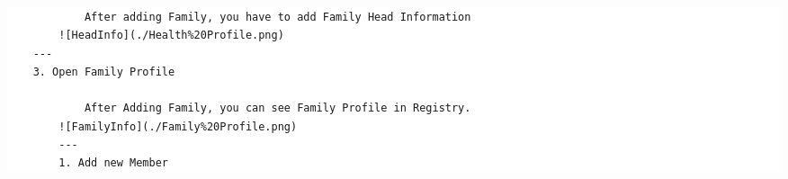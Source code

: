                 After adding Family, you have to add Family Head Information
            ![HeadInfo](./Health%20Profile.png)
        ---
        3. Open Family Profile

                After Adding Family, you can see Family Profile in Registry.
            ![FamilyInfo](./Family%20Profile.png)
            ---
            1. Add new Member 
                    